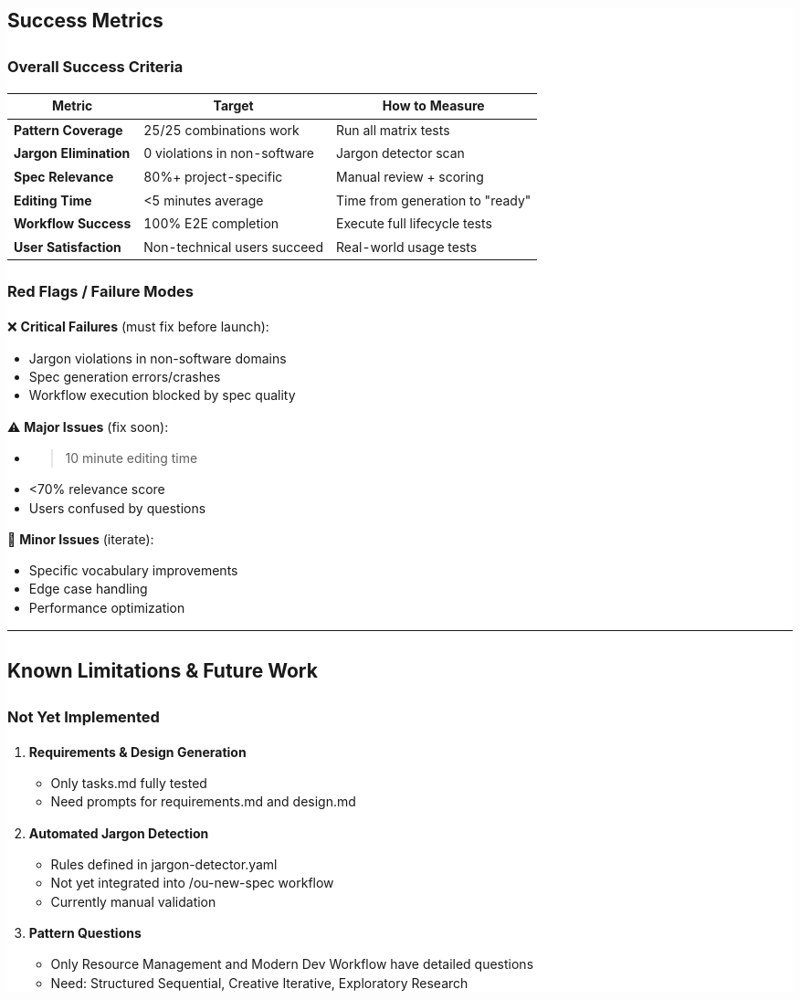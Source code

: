 
## Success Metrics

### Overall Success Criteria

| Metric | Target | How to Measure |
|--------|--------|----------------|
| **Pattern Coverage** | 25/25 combinations work | Run all matrix tests |
| **Jargon Elimination** | 0 violations in non-software | Jargon detector scan |
| **Spec Relevance** | 80%+ project-specific | Manual review + scoring |
| **Editing Time** | <5 minutes average | Time from generation to "ready" |
| **Workflow Success** | 100% E2E completion | Execute full lifecycle tests |
| **User Satisfaction** | Non-technical users succeed | Real-world usage tests |

### Red Flags / Failure Modes

❌ **Critical Failures** (must fix before launch):
- Jargon violations in non-software domains
- Spec generation errors/crashes
- Workflow execution blocked by spec quality

⚠️ **Major Issues** (fix soon):
- >10 minute editing time
- <70% relevance score
- Users confused by questions

🔶 **Minor Issues** (iterate):
- Specific vocabulary improvements
- Edge case handling
- Performance optimization

---

## Known Limitations & Future Work

### Not Yet Implemented
1. **Requirements & Design Generation**
   - Only tasks.md fully tested
   - Need prompts for requirements.md and design.md

2. **Automated Jargon Detection**
   - Rules defined in jargon-detector.yaml
   - Not yet integrated into /ou-new-spec workflow
   - Currently manual validation

3. **Pattern Questions**
   - Only Resource Management and Modern Dev Workflow have detailed questions
   - Need: Structured Sequential, Creative Iterative, Exploratory Research
